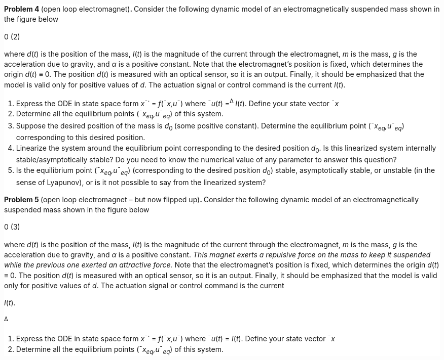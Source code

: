 <strong>Problem 4 </strong>(open loop electromagnet)<strong>. </strong>Consider the following dynamic model of an electromagnetically suspended mass shown in the figure below

0                    (2)

where <em>d</em>(<em>t</em>) is the position of the mass, <em>I</em>(<em>t</em>) is the magnitude of the current through the electromagnet, <em>m </em>is the mass, <em>g </em>is the acceleration due to gravity, and <em>α </em>is a positive constant. Note that the electromagnet’s position is fixed, which determines the origin <em>d</em>(<em>t</em>) ≡ 0. The position <em>d</em>(<em>t</em>) is measured with an optical sensor, so it is an output. Finally, it should be emphasized that the model is valid only for positive values of <em>d</em>. The actuation signal or control command is the current <em>I</em>(<em>t</em>).

<ol>

 <li>Express the ODE in state space form <em>x</em>¯˙ = <em>f</em>(¯<em>x,u</em>¯) where ¯<em>u</em>(<em>t</em>) =<sup>∆ </sup><em>I</em>(<em>t</em>). Define your state vector ¯<em>x </em></li>

 <li>Determine all the equilibrium points (¯<em>x<sub>eq</sub>,u</em>¯<em><sub>eq</sub></em>) of this system.</li>

 <li>Suppose the desired position of the mass is <em>d</em><sub>0 </sub>(some positive constant). Determine the equilibrium point (¯<em>x<sub>eq</sub>,u</em>¯<em><sub>eq</sub></em>) corresponding to this desired position.</li>

 <li>Linearize the system around the equilibrium point corresponding to the desired position <em>d</em><sub>0</sub>. Is this linearized system internally stable/asymptotically stable? Do you need to know the numerical value of any parameter to answer this question?</li>

 <li>Is the equilibrium point (¯<em>x<sub>eq</sub>,u</em>¯<em><sub>eq</sub></em>) (corresponding to the desired position <em>d</em><sub>0</sub>) stable, asymptotically stable, or unstable (in the sense of Lyapunov), or is it not possible to say from the linearized system?</li>

</ol>

<strong>Problem 5 </strong>(open loop electromagnet – but now flipped up)<strong>. </strong>Consider the following dynamic model of an electromagnetically suspended mass shown in the figure below

0                                  (3)

where <em>d</em>(<em>t</em>) is the position of the mass, <em>I</em>(<em>t</em>) is the magnitude of the current through the electromagnet, <em>m </em>is the mass, <em>g </em>is the acceleration due to gravity, and <em>α </em>is a positive constant. <em>This magnet exerts a repulsive force on the mass to keep it suspended while the previous one exerted an attractive force. </em>Note that the electromagnet’s position is fixed, which determines the origin <em>d</em>(<em>t</em>) ≡ 0. The position <em>d</em>(<em>t</em>) is measured with an optical sensor, so it is an output. Finally, it should be emphasized that the model is valid only for positive values of <em>d</em>. The actuation signal or control command is the current

<em>I</em>(<em>t</em>).

<sup>∆</sup>

<ol>

 <li>Express the ODE in state space form <em>x</em>¯˙ = <em>f</em>(¯<em>x,u</em>¯) where ¯<em>u</em>(<em>t</em>) = <em>I</em>(<em>t</em>). Define your state vector ¯<em>x </em></li>

 <li>Determine all the equilibrium points (¯<em>x<sub>eq</sub>,u</em>¯<em><sub>eq</sub></em>) of this system.</li>

